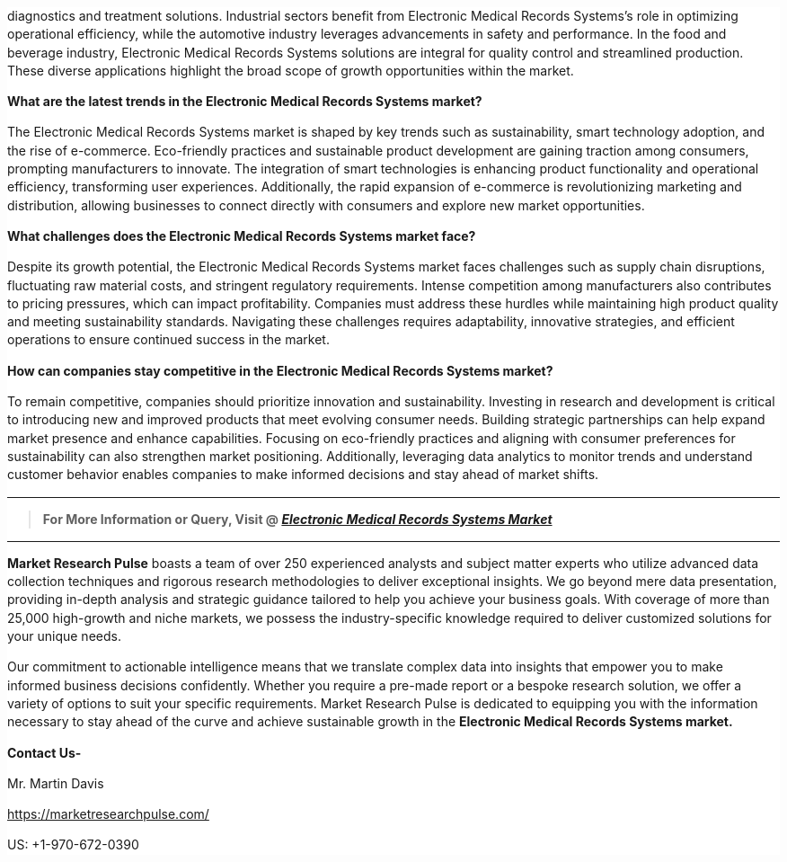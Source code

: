diagnostics and treatment solutions. Industrial sectors benefit from Electronic Medical Records Systems&rsquo;s role in optimizing operational efficiency, while the automotive industry leverages advancements in safety and performance. In the food and beverage industry, Electronic Medical Records Systems solutions are integral for quality control and streamlined production. These diverse applications highlight the broad scope of growth opportunities within the market.</p><p><strong>What are the latest trends in the Electronic Medical Records Systems market?</strong></p><p>The Electronic Medical Records Systems market is shaped by key trends such as sustainability, smart technology adoption, and the rise of e-commerce. Eco-friendly practices and sustainable product development are gaining traction among consumers, prompting manufacturers to innovate. The integration of smart technologies is enhancing product functionality and operational efficiency, transforming user experiences. Additionally, the rapid expansion of e-commerce is revolutionizing marketing and distribution, allowing businesses to connect directly with consumers and explore new market opportunities.</p><p><strong>What challenges does the Electronic Medical Records Systems market face?</strong></p><p>Despite its growth potential, the Electronic Medical Records Systems market faces challenges such as supply chain disruptions, fluctuating raw material costs, and stringent regulatory requirements. Intense competition among manufacturers also contributes to pricing pressures, which can impact profitability. Companies must address these hurdles while maintaining high product quality and meeting sustainability standards. Navigating these challenges requires adaptability, innovative strategies, and efficient operations to ensure continued success in the market.</p><p><strong>How can companies stay competitive in the Electronic Medical Records Systems market?</strong></p><p>To remain competitive, companies should prioritize innovation and sustainability. Investing in research and development is critical to introducing new and improved products that meet evolving consumer needs. Building strategic partnerships can help expand market presence and enhance capabilities. Focusing on eco-friendly practices and aligning with consumer preferences for sustainability can also strengthen market positioning. Additionally, leveraging data analytics to monitor trends and understand customer behavior enables companies to make informed decisions and stay ahead of market shifts.</p><hr /><blockquote><p><strong>For More Information or Query, Visit @&nbsp;<em><a href="https://marketresearchpulse.com/report/86132/electronic-medical-records-systems-market?utm_source=Linkedin&utm_medium=020">Electronic Medical Records Systems Market</a></em></strong></p></blockquote><hr /><p><strong>Market Research Pulse</strong> boasts a team of over 250 experienced analysts and subject matter experts who utilize advanced data collection techniques and rigorous research methodologies to deliver exceptional insights. We go beyond mere data presentation, providing in-depth analysis and strategic guidance tailored to help you achieve your business goals. With coverage of more than 25,000 high-growth and niche markets, we possess the industry-specific knowledge required to deliver customized solutions for your unique needs.</p><p>Our commitment to actionable intelligence means that we translate complex data into insights that empower you to make informed business decisions confidently. Whether you require a pre-made report or a bespoke research solution, we offer a variety of options to suit your specific requirements. Market Research Pulse is dedicated to equipping you with the information necessary to stay ahead of the curve and achieve sustainable growth in the <strong>Electronic Medical Records Systems market.</strong></p><p><strong>Contact Us-</strong></p><p>Mr. Martin Davis</p><p>https://marketresearchpulse.com/</p><p>US: +1-970-672-0390</p>